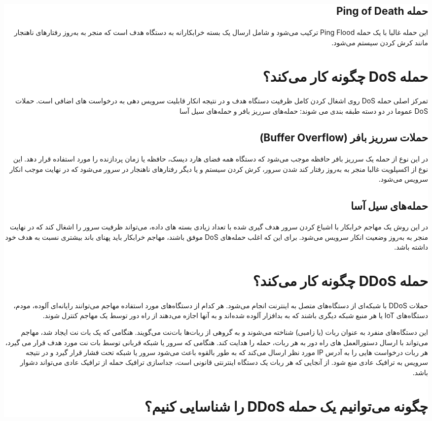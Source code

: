 
<h2 dir="rtl">
حمله Ping of Death</h2>


<p dir="rtl">
این حمله غالبا با یک حمله Ping Flood ترکیب می‌شود و شامل ارسال یک بسته خرابکارانه به دستگاه هدف است که منجر به به‌روز رفتارهای ناهنجار مانند کرش کردن سیستم می‌شود.</p>



<h1 dir="rtl">
حمله DoS چگونه کار می‌کند؟</h1>


<p dir="rtl">
تمرکز اصلی حمله DoS روی اشغال کردن کامل ظرفیت دستگاه هدف و در نتیجه انکار قابلیت سرویس دهی به درخواست های اضافی است. حملات DoS عموما در دو دسته طبقه بندی می شوند: حمله‌های سرریز بافر و حمله‌های سیل آسا</p>


<h2 dir="rtl">
حملات سرریز بافر (Buffer Overflow)</h2>


<p dir="rtl">
در این نوع از حمله یک سرریز بافر حافظه موجب می‌شود که دستگاه همه فضای هارد دیسک، حافظه یا زمان پردازنده را مورد استفاده قرار دهد. این نوع از اکسپلویت غالبا منجر به به‌روز رفتار کند شدن سرور، کرش کردن سیستم و یا دیگر رفتارهای ناهنجار در سرور می‌شود که در نهایت موجب انکار سرویس می‌شود.</p>


<h2 dir="rtl">
حمله‌های سیل آسا</h2>


<p dir="rtl">
در این روش یک مهاجم خرابکار با اشباع کردن سرور هدف گیری شده با تعداد زیادی بسته های داده، می‌تواند ظرفیت سرور را اشغال کند که در نهایت منجر به به‌روز وضعیت انکار سرویس می‌شود. برای این که اغلب حمله‌های DoS موفق باشند، مهاجم خرابکار باید پهنای باند بیشتری نسبت به هدف خود داشته باشد.</p>



<h1 dir="rtl">
حمله DDoS چگونه کار می‌کند؟</h1>


<p dir="rtl">
حملات DDoS با شبکه‌ای از دستگاه‌های متصل به اینترنت انجام می‌شود. هر کدام از دستگاه‌های مورد استفاده مهاجم می‌توانند رایانه‌ای آلوده، مودم، دستگاه‌های ‌IoT یا هر منبع شبکه دیگری باشند که به بدافزار آلوده شده‌اند و به آنها اجازه می‌دهند از راه دور توسط یک مهاجم کنترل شوند.</p>


<p dir="rtl">
این دستگاه‌های منفرد به عنوان ربات (یا زامبی) شناخته می‌شوند و به گروهی از ربات‌ها بات‌نت می‌گویند. هنگامی که یک بات نت ایجاد شد، مهاجم می‌تواند با ارسال دستورالعمل های راه دور به هر ربات، حمله را هدایت کند. هنگامی که سرور یا شبکه قربانی توسط بات نت مورد هدف قرار می گیرد، هر ربات درخواست هایی را به آدرس IP مورد نظر ارسال می‌کند که به طور بالقوه باعث می‌شود سرور یا شبکه تحت فشار قرار گیرد و در نتیجه سرویس به ترافیک عادی منع شود. از آنجایی که هر ربات یک دستگاه اینترنتی قانونی است، جداسازی ترافیک حمله از ترافیک عادی می‌تواند دشوار باشد.</p>



<h1 dir="rtl">
چگونه می‌توانیم یک حمله DDoS را شناسایی کنیم؟</h1>
